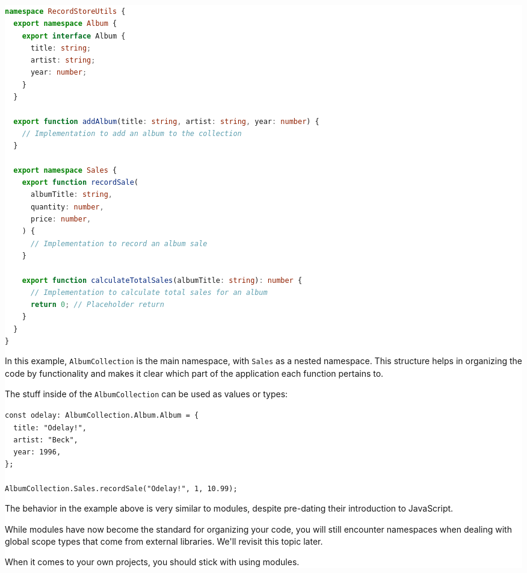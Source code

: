 ```typescript
namespace RecordStoreUtils {
  export namespace Album {
    export interface Album {
      title: string;
      artist: string;
      year: number;
    }
  }

  export function addAlbum(title: string, artist: string, year: number) {
    // Implementation to add an album to the collection
  }

  export namespace Sales {
    export function recordSale(
      albumTitle: string,
      quantity: number,
      price: number,
    ) {
      // Implementation to record an album sale
    }

    export function calculateTotalSales(albumTitle: string): number {
      // Implementation to calculate total sales for an album
      return 0; // Placeholder return
    }
  }
}
```

In this example, `AlbumCollection` is the main namespace, with `Sales` as a nested namespace. This structure helps in organizing the code by functionality and makes it clear which part of the application each function pertains to.

The stuff inside of the `AlbumCollection` can be used as values or types:

```tsx
const odelay: AlbumCollection.Album.Album = {
  title: "Odelay!",
  artist: "Beck",
  year: 1996,
};

AlbumCollection.Sales.recordSale("Odelay!", 1, 10.99);
```

The behavior in the example above is very similar to modules, despite pre-dating their introduction to JavaScript.

While modules have now become the standard for organizing your code, you will still encounter namespaces when dealing with global scope types that come from external libraries. We'll revisit this topic later.

When it comes to your own projects, you should stick with using modules.
